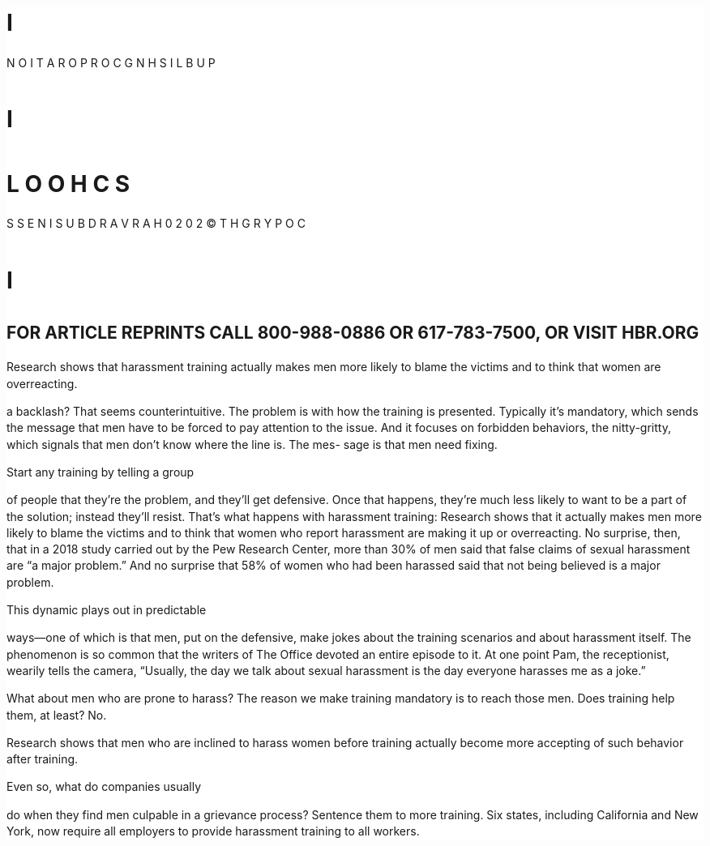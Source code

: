 # I

N O I T A R O P R O C G N H S I L B U P

# I

# L O O H C S

S S E N I S U B D R A V R A H 0 2 0 2 © T H G R Y P O C

# I

## FOR ARTICLE REPRINTS CALL 800-988-0886 OR 617-783-7500, OR VISIT HBR.ORG

Research shows that harassment training actually makes men more likely to blame the victims and to think that women are overreacting.

a backlash? That seems counterintuitive. The problem is with how the training is presented. Typically it’s mandatory, which sends the message that men have to be forced to pay attention to the issue. And it focuses on forbidden behaviors, the nitty-gritty, which signals that men don’t know where the line is. The mes- sage is that men need fixing.

Start any training by telling a group

of people that they’re the problem, and they’ll get defensive. Once that happens, they’re much less likely to want to be a part of the solution; instead they’ll resist. That’s what happens with harassment training: Research shows that it actually makes men more likely to blame the victims and to think that women who report harassment are making it up or overreacting. No surprise, then, that in a 2018 study carried out by the Pew Research Center, more than 30% of men said that false claims of sexual harassment are “a major problem.” And no surprise that 58% of women who had been harassed said that not being believed is a major problem.

This dynamic plays out in predictable

ways—one of which is that men, put on the defensive, make jokes about the training scenarios and about harassment itself. The phenomenon is so common that the writers of The Office devoted an entire episode to it. At one point Pam, the receptionist, wearily tells the camera, “Usually, the day we talk about sexual harassment is the day everyone harasses me as a joke.”

What about men who are prone to harass? The reason we make training mandatory is to reach those men. Does training help them, at least? No.

Research shows that men who are inclined to harass women before training actually become more accepting of such behavior after training.

Even so, what do companies usually

do when they find men culpable in a grievance process? Sentence them to more training. Six states, including California and New York, now require all employers to provide harassment training to all workers.
